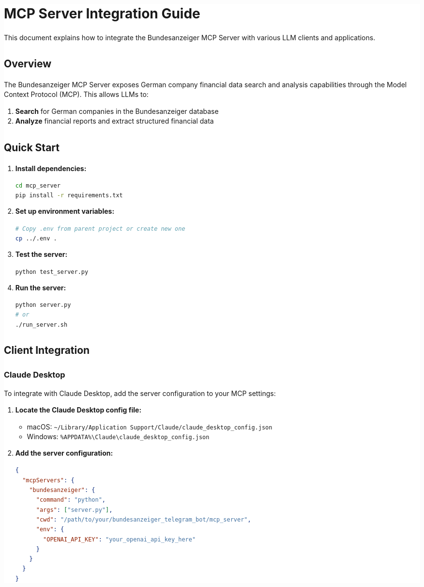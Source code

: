 # MCP Server Integration Guide

This document explains how to integrate the Bundesanzeiger MCP Server with various LLM clients and applications.

## Overview

The Bundesanzeiger MCP Server exposes German company financial data search and analysis capabilities through the Model Context Protocol (MCP). This allows LLMs to:

1. **Search** for German companies in the Bundesanzeiger database
2. **Analyze** financial reports and extract structured financial data

## Quick Start

1. **Install dependencies:**
   ```bash
   cd mcp_server
   pip install -r requirements.txt
   ```

2. **Set up environment variables:**
   ```bash
   # Copy .env from parent project or create new one
   cp ../.env .
   ```

3. **Test the server:**
   ```bash
   python test_server.py
   ```

4. **Run the server:**
   ```bash
   python server.py
   # or
   ./run_server.sh
   ```

## Client Integration

### Claude Desktop

To integrate with Claude Desktop, add the server configuration to your MCP settings:

1. **Locate the Claude Desktop config file:**
   - macOS: `~/Library/Application Support/Claude/claude_desktop_config.json`
   - Windows: `%APPDATA%\Claude\claude_desktop_config.json`

2. **Add the server configuration:**
   ```json
   {
     "mcpServers": {
       "bundesanzeiger": {
         "command": "python",
         "args": ["server.py"],
         "cwd": "/path/to/your/bundesanzeiger_telegram_bot/mcp_server",
         "env": {
           "OPENAI_API_KEY": "your_openai_api_key_here"
         }
       }
     }
   }
   ```
